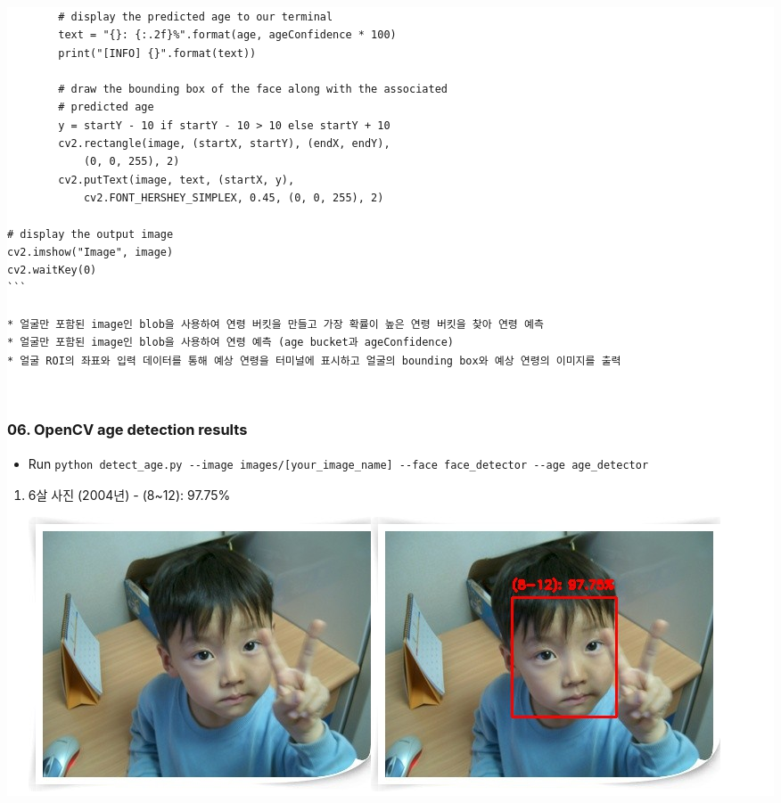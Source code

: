     		# display the predicted age to our terminal
    		text = "{}: {:.2f}%".format(age, ageConfidence * 100)
    		print("[INFO] {}".format(text))
    		
            # draw the bounding box of the face along with the associated
    		# predicted age
    		y = startY - 10 if startY - 10 > 10 else startY + 10
    		cv2.rectangle(image, (startX, startY), (endX, endY),
    			(0, 0, 255), 2)
    		cv2.putText(image, text, (startX, y),
    			cv2.FONT_HERSHEY_SIMPLEX, 0.45, (0, 0, 255), 2)
            
    # display the output image
    cv2.imshow("Image", image)
    cv2.waitKey(0)
    ```

    * 얼굴만 포함된 image인 blob을 사용하여 연령 버킷을 만들고 가장 확률이 높은 연령 버킷을 찾아 연령 예측
    * 얼굴만 포함된 image인 blob을 사용하여 연령 예측 (age bucket과 ageConfidence)
    * 얼굴 ROI의 좌표와 입력 데이터를 통해 예상 연령을 터미널에 표시하고 얼굴의 bounding box와 예상 연령의 이미지를 출력

<br>

### 06. OpenCV age detection results

* Run `python detect_age.py --image images/[your_image_name] --face face_detector --age age_detector`

1. 6살 사진 (2004년) - (8~12): 97.75%

   ![result01](https://github.com/hyunmin0317/OpenCV_Study/blob/master/AgeDetector/Github/result01.png?raw=true)
